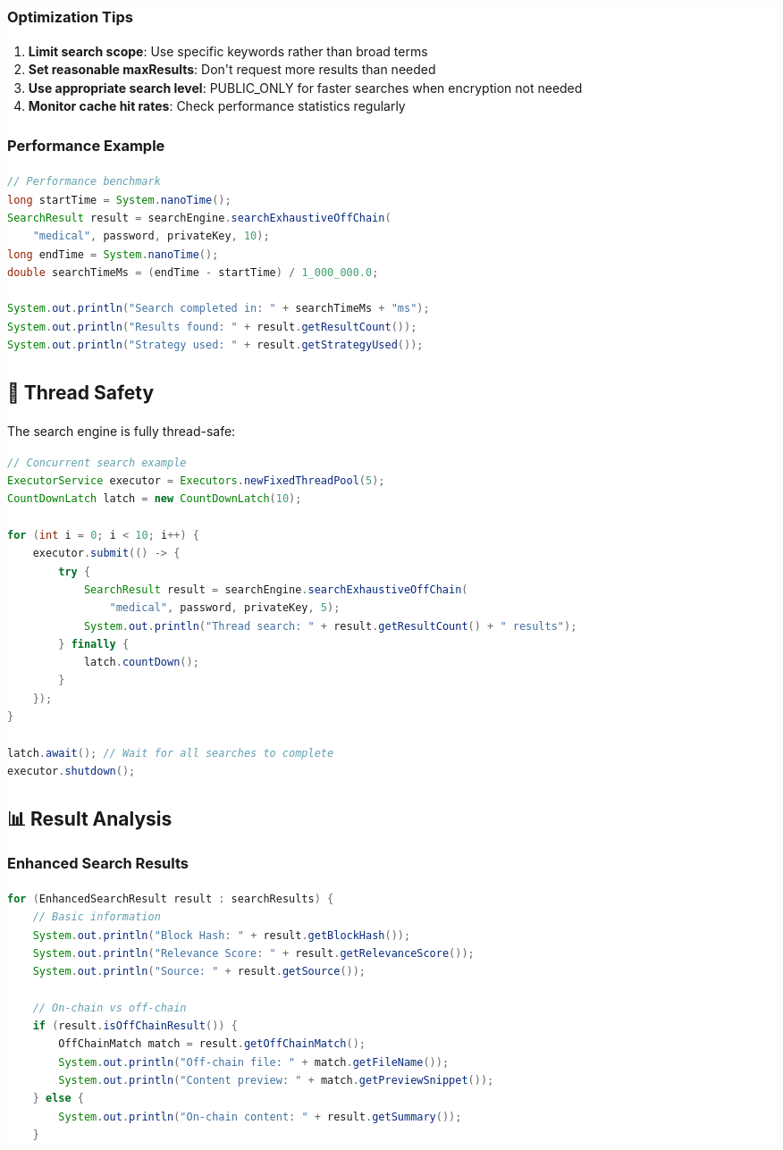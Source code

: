 ### Optimization Tips
1. **Limit search scope**: Use specific keywords rather than broad terms
2. **Set reasonable maxResults**: Don't request more results than needed
3. **Use appropriate search level**: PUBLIC_ONLY for faster searches when encryption not needed
4. **Monitor cache hit rates**: Check performance statistics regularly

### Performance Example
```java
// Performance benchmark
long startTime = System.nanoTime();
SearchResult result = searchEngine.searchExhaustiveOffChain(
    "medical", password, privateKey, 10);
long endTime = System.nanoTime();
double searchTimeMs = (endTime - startTime) / 1_000_000.0;

System.out.println("Search completed in: " + searchTimeMs + "ms");
System.out.println("Results found: " + result.getResultCount());
System.out.println("Strategy used: " + result.getStrategyUsed());
```

## 🧵 Thread Safety

The search engine is fully thread-safe:
```java
// Concurrent search example
ExecutorService executor = Executors.newFixedThreadPool(5);
CountDownLatch latch = new CountDownLatch(10);

for (int i = 0; i < 10; i++) {
    executor.submit(() -> {
        try {
            SearchResult result = searchEngine.searchExhaustiveOffChain(
                "medical", password, privateKey, 5);
            System.out.println("Thread search: " + result.getResultCount() + " results");
        } finally {
            latch.countDown();
        }
    });
}

latch.await(); // Wait for all searches to complete
executor.shutdown();
```

## 📊 Result Analysis

### Enhanced Search Results
```java
for (EnhancedSearchResult result : searchResults) {
    // Basic information
    System.out.println("Block Hash: " + result.getBlockHash());
    System.out.println("Relevance Score: " + result.getRelevanceScore());
    System.out.println("Source: " + result.getSource());
    
    // On-chain vs off-chain
    if (result.isOffChainResult()) {
        OffChainMatch match = result.getOffChainMatch();
        System.out.println("Off-chain file: " + match.getFileName());
        System.out.println("Content preview: " + match.getPreviewSnippet());
    } else {
        System.out.println("On-chain content: " + result.getSummary());
    }
```